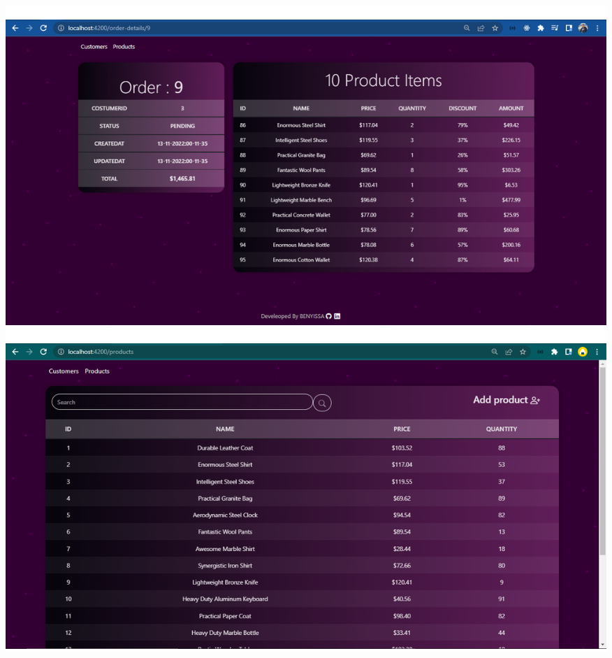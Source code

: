 <br>
<img src="./frontend/demo/1.png" width="1000px">
<br>

<br>
<img src="./frontend/demo/2.png" width="1000px">
<br>

